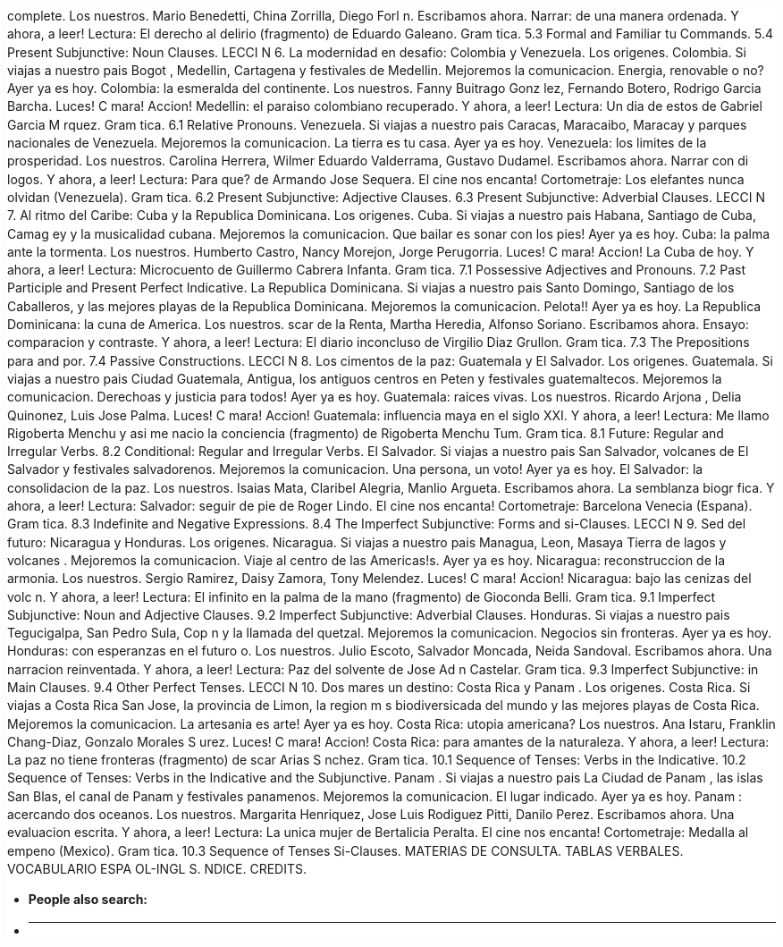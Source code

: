 complete. Los nuestros. Mario Benedetti, China Zorrilla, Diego Forl n. Escribamos ahora. Narrar: de una manera ordenada. Y ahora, a leer! Lectura: El derecho al delirio (fragmento) de Eduardo Galeano. Gram tica. 5.3 Formal and Familiar tu Commands. 5.4 Present Subjunctive: Noun Clauses. LECCI N 6. La modernidad en desafio: Colombia y Venezuela. Los origenes. Colombia. Si viajas a nuestro pais Bogot , Medellin, Cartagena y festivales de Medellin. Mejoremos la comunicacion. Energia, renovable o no? Ayer ya es hoy. Colombia: la esmeralda del continente. Los nuestros. Fanny Buitrago Gonz lez, Fernando Botero, Rodrigo Garcia Barcha. Luces! C mara! Accion! Medellin: el paraiso colombiano recuperado. Y ahora, a leer! Lectura: Un dia de estos de Gabriel Garcia M rquez. Gram tica. 6.1 Relative Pronouns. Venezuela. Si viajas a nuestro pais Caracas, Maracaibo, Maracay y parques nacionales de Venezuela. Mejoremos la comunicacion. La tierra es tu casa. Ayer ya es hoy. Venezuela: los limites de la prosperidad. Los nuestros. Carolina Herrera, Wilmer Eduardo Valderrama, Gustavo Dudamel. Escribamos ahora. Narrar con di logos. Y ahora, a leer! Lectura: Para que? de Armando Jose Sequera. El cine nos encanta! Cortometraje: Los elefantes nunca olvidan (Venezuela). Gram tica. 6.2 Present Subjunctive: Adjective Clauses. 6.3 Present Subjunctive: Adverbial Clauses. LECCI N 7. Al ritmo del Caribe: Cuba y la Republica Dominicana. Los origenes. Cuba. Si viajas a nuestro pais Habana, Santiago de Cuba, Camag ey y la musicalidad cubana. Mejoremos la comunicacion. Que bailar es sonar con los pies! Ayer ya es hoy. Cuba: la palma ante la tormenta. Los nuestros. Humberto Castro, Nancy Morejon, Jorge Perugorria. Luces! C mara! Accion! La Cuba de hoy. Y ahora, a leer! Lectura: Microcuento de Guillermo Cabrera Infanta. Gram tica. 7.1 Possessive Adjectives and Pronouns. 7.2 Past Participle and Present Perfect Indicative. La Republica Dominicana. Si viajas a nuestro pais Santo Domingo, Santiago de los Caballeros, y las mejores playas de la Republica Dominicana. Mejoremos la comunicacion. Pelota!! Ayer ya es hoy. La Republica Dominicana: la cuna de America. Los nuestros. scar de la Renta, Martha Heredia, Alfonso Soriano. Escribamos ahora. Ensayo: comparacion y contraste. Y ahora, a leer! Lectura: El diario inconcluso de Virgilio Diaz Grullon. Gram tica. 7.3 The Prepositions para and por. 7.4 Passive Constructions. LECCI N 8. Los cimentos de la paz: Guatemala y El Salvador. Los origenes. Guatemala. Si viajas a nuestro pais Ciudad Guatemala, Antigua, los antiguos centros en Peten y festivales guatemaltecos. Mejoremos la comunicacion. Derechoas y justicia para todos! Ayer ya es hoy. Guatemala: raices vivas. Los nuestros. Ricardo Arjona , Delia Quinonez, Luis Jose Palma. Luces! C mara! Accion! Guatemala: influencia maya en el siglo XXI. Y ahora, a leer! Lectura: Me llamo Rigoberta Menchu y asi me nacio la conciencia (fragmento) de Rigoberta Menchu Tum. Gram tica. 8.1 Future: Regular and Irregular Verbs. 8.2 Conditional: Regular and Irregular Verbs. El Salvador. Si viajas a nuestro pais San Salvador, volcanes de El Salvador y festivales salvadorenos. Mejoremos la comunicacion. Una persona, un voto! Ayer ya es hoy. El Salvador: la consolidacion de la paz. Los nuestros. Isaias Mata, Claribel Alegria, Manlio Argueta. Escribamos ahora. La semblanza biogr fica. Y ahora, a leer! Lectura: Salvador: seguir de pie de Roger Lindo. El cine nos encanta! Cortometraje: Barcelona Venecia (Espana). Gram tica. 8.3 Indefinite and Negative Expressions. 8.4 The Imperfect Subjunctive: Forms and si-Clauses. LECCI N 9. Sed del futuro: Nicaragua y Honduras. Los origenes. Nicaragua. Si viajas a nuestro pais Managua, Leon, Masaya Tierra de lagos y volcanes . Mejoremos la comunicacion. Viaje al centro de las Americas!s. Ayer ya es hoy. Nicaragua: reconstruccion de la armonia. Los nuestros. Sergio Ramirez, Daisy Zamora, Tony Melendez. Luces! C mara! Accion! Nicaragua: bajo las cenizas del volc n. Y ahora, a leer! Lectura: El infinito en la palma de la mano (fragmento) de Gioconda Belli. Gram tica. 9.1 Imperfect Subjunctive: Noun and Adjective Clauses. 9.2 Imperfect Subjunctive: Adverbial Clauses. Honduras. Si viajas a nuestro pais Tegucigalpa, San Pedro Sula, Cop n y la llamada del quetzal. Mejoremos la comunicacion. Negocios sin fronteras. Ayer ya es hoy. Honduras: con esperanzas en el futuro o. Los nuestros. Julio Escoto, Salvador Moncada, Neida Sandoval. Escribamos ahora. Una narracion reinventada. Y ahora, a leer! Lectura: Paz del solvente de Jose Ad n Castelar. Gram tica. 9.3 Imperfect Subjunctive: in Main Clauses. 9.4 Other Perfect Tenses. LECCI N 10. Dos mares un destino: Costa Rica y Panam . Los origenes. Costa Rica. Si viajas a Costa Rica San Jose, la provincia de Limon, la region m s biodiversicada del mundo y las mejores playas de Costa Rica. Mejoremos la comunicacion. La artesania es arte! Ayer ya es hoy. Costa Rica: utopia americana? Los nuestros. Ana Istaru, Franklin Chang-Diaz, Gonzalo Morales S urez. Luces! C mara! Accion! Costa Rica: para amantes de la naturaleza. Y ahora, a leer! Lectura: La paz no tiene fronteras (fragmento) de scar Arias S nchez. Gram tica. 10.1 Sequence of Tenses: Verbs in the Indicative. 10.2 Sequence of Tenses: Verbs in the Indicative and the Subjunctive. Panam . Si viajas a nuestro pais La Ciudad de Panam , las islas San Blas, el canal de Panam y festivales panamenos. Mejoremos la comunicacion. El lugar indicado. Ayer ya es hoy. Panam : acercando dos oceanos. Los nuestros. Margarita Henriquez, Jose Luis Rodiguez Pitti, Danilo Perez. Escribamos ahora. Una evaluacion escrita. Y ahora, a leer! Lectura: La unica mujer de Bertalicia Peralta. El cine nos encanta! Cortometraje: Medalla al empeno (Mexico). Gram tica. 10.3 Sequence of Tenses Si-Clauses. MATERIAS DE CONSULTA. TABLAS VERBALES. VOCABULARIO ESPA OL-INGL S. NDICE. CREDITS.
* **People also search:**
* -----------------------
